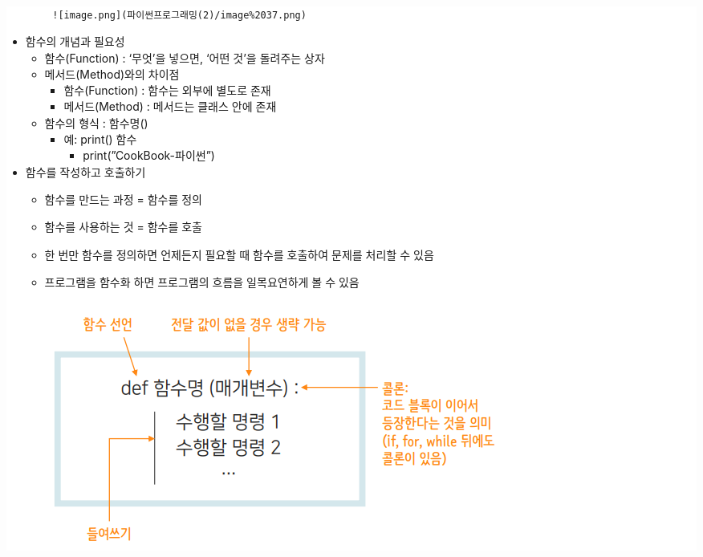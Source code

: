             ![image.png](파이썬프로그래밍(2)/image%2037.png)
            
- 함수의 개념과 필요성
    - 함수(Function) : ‘무엇’을 넣으면, ‘어떤 것’을 돌려주는 상자
    - 메서드(Method)와의 차이점
        - 함수(Function) : 함수는 외부에 별도로 존재
        - 메서드(Method) : 메서드는 클래스 안에 존재
    - 함수의 형식 : 함수명()
        - 예: print() 함수
            - print(”CookBook-파이썬”)
- 함수를 작성하고 호출하기
    - 함수를 만드는 과정 = 함수를 정의
    - 함수를 사용하는 것 = 함수를 호출
    - 한 번만 함수를 정의하면 언제든지 필요할 때 함수를 호출하여 문제를 처리할 수 있음
    - 프로그램을 함수화 하면 프로그램의 흐름을 일목요연하게 볼 수 있음
        
        ![image.png](파이썬프로그래밍(2)/image%2038.png)
        